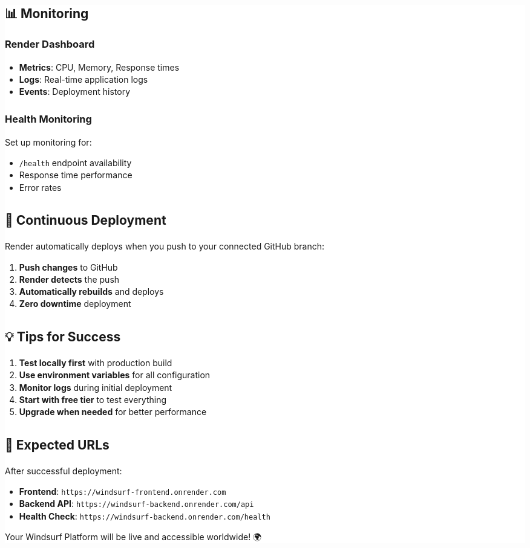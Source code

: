 ## 📊 Monitoring

### Render Dashboard
- **Metrics**: CPU, Memory, Response times
- **Logs**: Real-time application logs
- **Events**: Deployment history

### Health Monitoring
Set up monitoring for:
- `/health` endpoint availability
- Response time performance
- Error rates

## 🔄 Continuous Deployment

Render automatically deploys when you push to your connected GitHub branch:
1. **Push changes** to GitHub
2. **Render detects** the push
3. **Automatically rebuilds** and deploys
4. **Zero downtime** deployment

## 💡 Tips for Success

1. **Test locally first** with production build
2. **Use environment variables** for all configuration
3. **Monitor logs** during initial deployment
4. **Start with free tier** to test everything
5. **Upgrade when needed** for better performance

## 🎯 Expected URLs

After successful deployment:
- **Frontend**: `https://windsurf-frontend.onrender.com`
- **Backend API**: `https://windsurf-backend.onrender.com/api`
- **Health Check**: `https://windsurf-backend.onrender.com/health`

Your Windsurf Platform will be live and accessible worldwide! 🌍

